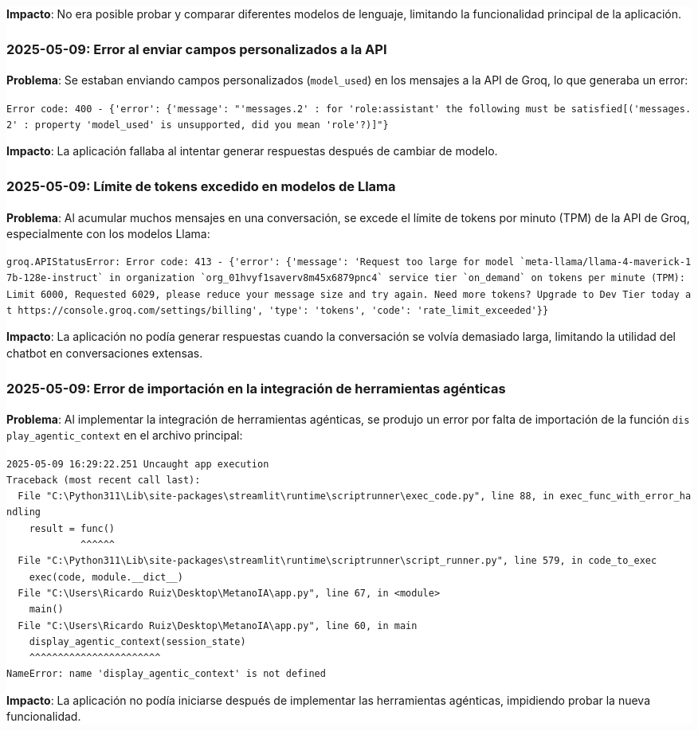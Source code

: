 **Impacto**: No era posible probar y comparar diferentes modelos de lenguaje, limitando la funcionalidad principal de la aplicación.

### 2025-05-09: Error al enviar campos personalizados a la API
**Problema**: Se estaban enviando campos personalizados (`model_used`) en los mensajes a la API de Groq, lo que generaba un error:
```
Error code: 400 - {'error': {'message': "'messages.2' : for 'role:assistant' the following must be satisfied[('messages.2' : property 'model_used' is unsupported, did you mean 'role'?)]"}
```

**Impacto**: La aplicación fallaba al intentar generar respuestas después de cambiar de modelo.

### 2025-05-09: Límite de tokens excedido en modelos de Llama
**Problema**: Al acumular muchos mensajes en una conversación, se excede el límite de tokens por minuto (TPM) de la API de Groq, especialmente con los modelos Llama:
```
groq.APIStatusError: Error code: 413 - {'error': {'message': 'Request too large for model `meta-llama/llama-4-maverick-17b-128e-instruct` in organization `org_01hvyf1saverv8m45x6879pnc4` service tier `on_demand` on tokens per minute (TPM): Limit 6000, Requested 6029, please reduce your message size and try again. Need more tokens? Upgrade to Dev Tier today at https://console.groq.com/settings/billing', 'type': 'tokens', 'code': 'rate_limit_exceeded'}}
```

**Impacto**: La aplicación no podía generar respuestas cuando la conversación se volvía demasiado larga, limitando la utilidad del chatbot en conversaciones extensas.

### 2025-05-09: Error de importación en la integración de herramientas agénticas
**Problema**: Al implementar la integración de herramientas agénticas, se produjo un error por falta de importación de la función `display_agentic_context` en el archivo principal:
```
2025-05-09 16:29:22.251 Uncaught app execution
Traceback (most recent call last):
  File "C:\Python311\Lib\site-packages\streamlit\runtime\scriptrunner\exec_code.py", line 88, in exec_func_with_error_handling
    result = func()
             ^^^^^^
  File "C:\Python311\Lib\site-packages\streamlit\runtime\scriptrunner\script_runner.py", line 579, in code_to_exec
    exec(code, module.__dict__)
  File "C:\Users\Ricardo Ruiz\Desktop\MetanoIA\app.py", line 67, in <module>
    main()
  File "C:\Users\Ricardo Ruiz\Desktop\MetanoIA\app.py", line 60, in main
    display_agentic_context(session_state)
    ^^^^^^^^^^^^^^^^^^^^^^^
NameError: name 'display_agentic_context' is not defined
```

**Impacto**: La aplicación no podía iniciarse después de implementar las herramientas agénticas, impidiendo probar la nueva funcionalidad.
